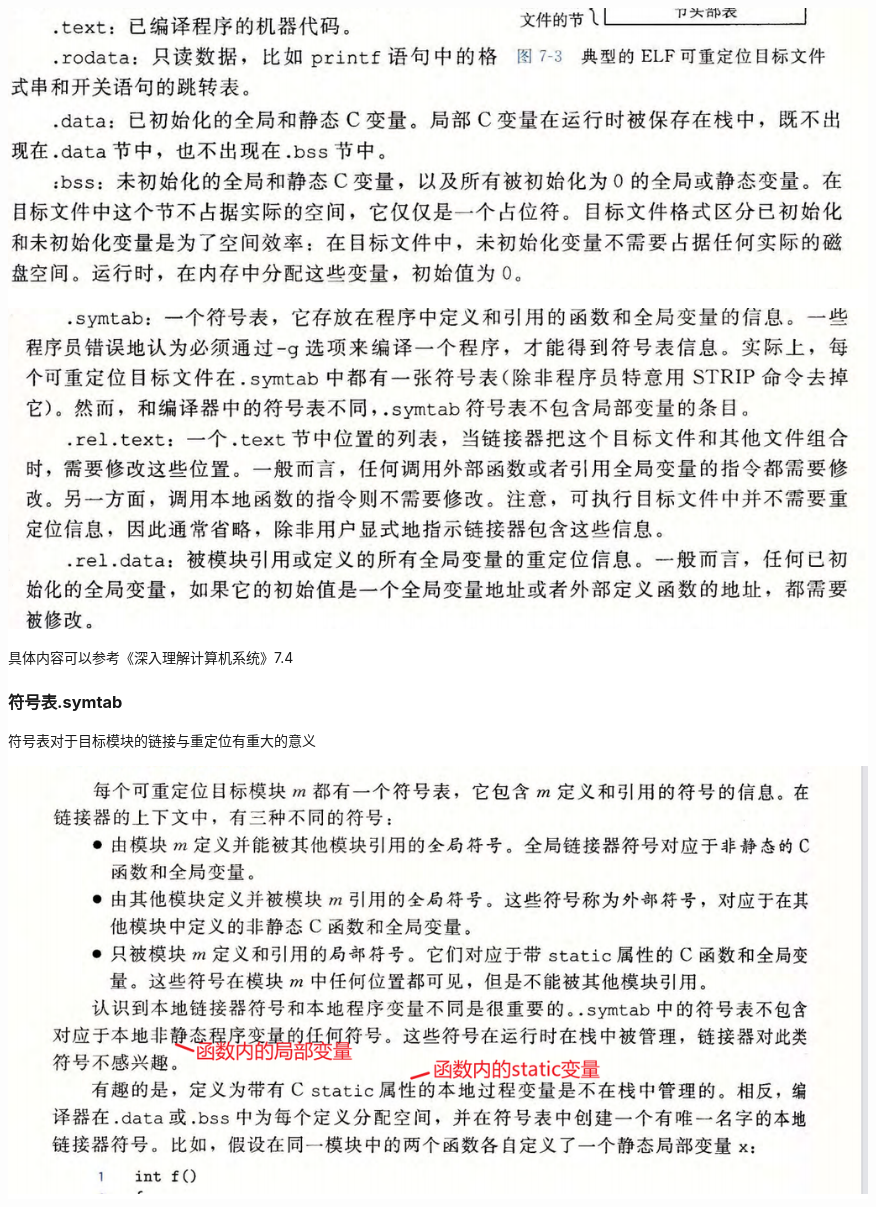 ![image-20250311111554881](image/目标文件格式/image-20250311111554881.png)

![image-20250311111609558](image/image-20250311111609558.png)

具体内容可以参考《深入理解计算机系统》7.4

### 符号表.symtab

符号表对于目标模块的链接与重定位有重大的意义

![image-20250311112659539](image/目标文件格式/image-20250311112659539.png)
